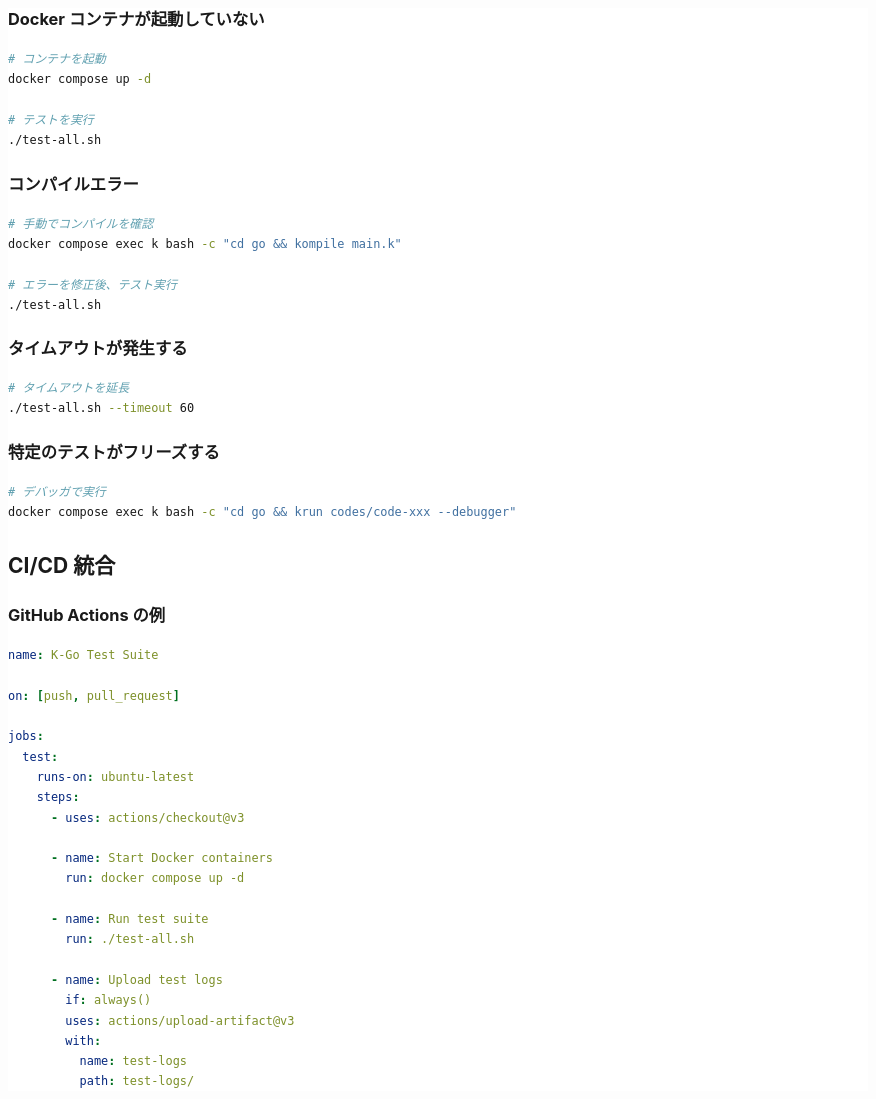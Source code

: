 ### Docker コンテナが起動していない

```bash
# コンテナを起動
docker compose up -d

# テストを実行
./test-all.sh
```

### コンパイルエラー

```bash
# 手動でコンパイルを確認
docker compose exec k bash -c "cd go && kompile main.k"

# エラーを修正後、テスト実行
./test-all.sh
```

### タイムアウトが発生する

```bash
# タイムアウトを延長
./test-all.sh --timeout 60
```

### 特定のテストがフリーズする

```bash
# デバッガで実行
docker compose exec k bash -c "cd go && krun codes/code-xxx --debugger"
```

## CI/CD 統合

### GitHub Actions の例

```yaml
name: K-Go Test Suite

on: [push, pull_request]

jobs:
  test:
    runs-on: ubuntu-latest
    steps:
      - uses: actions/checkout@v3

      - name: Start Docker containers
        run: docker compose up -d

      - name: Run test suite
        run: ./test-all.sh

      - name: Upload test logs
        if: always()
        uses: actions/upload-artifact@v3
        with:
          name: test-logs
          path: test-logs/
```
